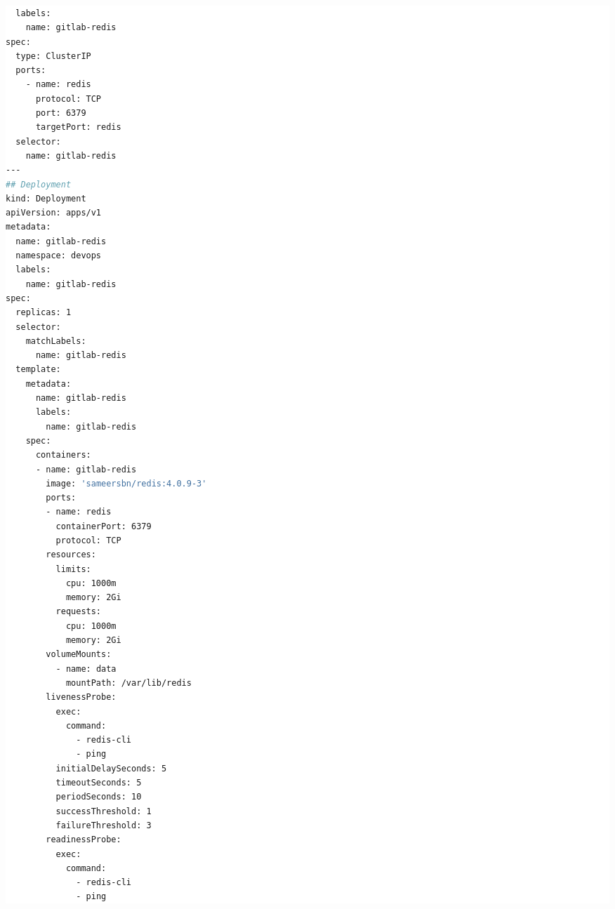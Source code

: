```bash
  labels:
    name: gitlab-redis
spec:
  type: ClusterIP
  ports:
    - name: redis
      protocol: TCP
      port: 6379
      targetPort: redis
  selector:
    name: gitlab-redis
---
## Deployment
kind: Deployment
apiVersion: apps/v1
metadata:
  name: gitlab-redis
  namespace: devops
  labels:
    name: gitlab-redis
spec:
  replicas: 1
  selector:
    matchLabels:
      name: gitlab-redis
  template:
    metadata:
      name: gitlab-redis
      labels:
        name: gitlab-redis
    spec:
      containers:
      - name: gitlab-redis
        image: 'sameersbn/redis:4.0.9-3'
        ports:
        - name: redis
          containerPort: 6379
          protocol: TCP
        resources:
          limits:
            cpu: 1000m
            memory: 2Gi
          requests:
            cpu: 1000m
            memory: 2Gi
        volumeMounts:
          - name: data
            mountPath: /var/lib/redis
        livenessProbe:
          exec:
            command:
              - redis-cli
              - ping
          initialDelaySeconds: 5
          timeoutSeconds: 5
          periodSeconds: 10
          successThreshold: 1
          failureThreshold: 3
        readinessProbe:
          exec:
            command:
              - redis-cli
              - ping
```